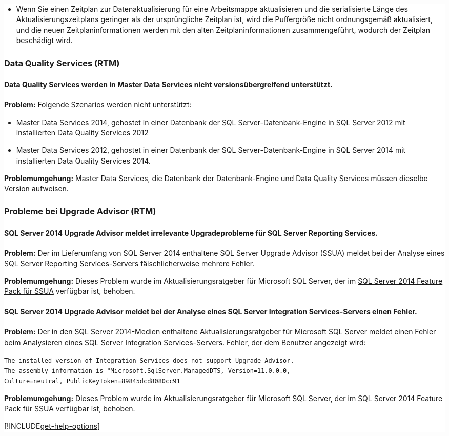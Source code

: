 -    Wenn Sie einen Zeitplan zur Datenaktualisierung für eine Arbeitsmappe aktualisieren und die serialisierte Länge des Aktualisierungszeitplans geringer als der ursprüngliche Zeitplan ist, wird die Puffergröße nicht ordnungsgemäß aktualisiert, und die neuen Zeitplaninformationen werden mit den alten Zeitplaninformationen zusammengeführt, wodurch der Zeitplan beschädigt wird.  
  
### <a name="data-quality-services-rtm"></a><a name="DQS"></a>Data Quality Services (RTM)
  
#### <a name="no-cross-version-support-for-data-quality-services-in-master-data-services"></a>Data Quality Services werden in Master Data Services nicht versionsübergreifend unterstützt.  
**Problem:** Folgende Szenarios werden nicht unterstützt:  
  
-   Master Data Services 2014, gehostet in einer Datenbank der SQL Server-Datenbank-Engine in SQL Server 2012 mit installierten Data Quality Services 2012  
  
-   Master Data Services 2012, gehostet in einer Datenbank der SQL Server-Datenbank-Engine in SQL Server 2014 mit installierten Data Quality Services 2014.  
  
**Problemumgehung:** Master Data Services, die Datenbank der Datenbank-Engine und Data Quality Services müssen dieselbe Version aufweisen.  
  
### <a name="upgrade-advisor-issues-rtm"></a><a name="UA"></a>Probleme bei Upgrade Advisor (RTM)
  
#### <a name="sql-server-2014-upgrade-advisor-reports-irrelevant-upgrade-issues-for-sql-server-reporting-services"></a>SQL Server 2014 Upgrade Advisor meldet irrelevante Upgradeprobleme für SQL Server Reporting Services.  
**Problem:** Der im Lieferumfang von SQL Server 2014 enthaltene SQL Server Upgrade Advisor (SSUA) meldet bei der Analyse eines SQL Server Reporting Services-Servers fälschlicherweise mehrere Fehler.  
  
**Problemumgehung:** Dieses Problem wurde im Aktualisierungsratgeber für Microsoft SQL Server, der im [SQL Server 2014 Feature Pack für SSUA](https://www.microsoft.com/download/details.aspx?id=57474) verfügbar ist, behoben.  
  
#### <a name="sql-server-2014-upgrade-advisor-reports-an-error-when-analyzing-sql-server-integration-services-server"></a>SQL Server 2014 Upgrade Advisor meldet bei der Analyse eines SQL Server Integration Services-Servers einen Fehler.  
**Problem:** Der in den SQL Server 2014-Medien enthaltene Aktualisierungsratgeber für Microsoft SQL Server meldet einen Fehler beim Analysieren eines SQL Server Integration Services-Servers.  Fehler, der dem Benutzer angezeigt wird:  
  
```  
The installed version of Integration Services does not support Upgrade Advisor.   
The assembly information is "Microsoft.SqlServer.ManagedDTS, Version=11.0.0.0,   
Culture=neutral, PublicKeyToken=89845dcd8080cc91  
```  
  
**Problemumgehung:** Dieses Problem wurde im Aktualisierungsratgeber für Microsoft SQL Server, der im [SQL Server 2014 Feature Pack für SSUA](https://www.microsoft.com/download/details.aspx?id=57474) verfügbar ist, behoben.  
  
[!INCLUDE[get-help-options](../includes/paragraph-content/get-help-options.md)]